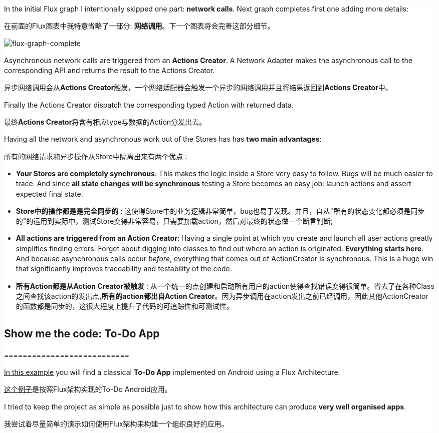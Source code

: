 In the initial Flux graph I intentionally skipped one part: **network
calls**. Next graph completes first one adding more details:

在前面的Flux图表中我特意省略了一部分: **网络调用**。下一个图表将会完善这部分细节。

![flux-graph-complete](http://img.blog.csdn.net/20150810172211077)

Asynchronous network calls are triggered from an **Actions Creator**. A
Network Adapter makes the asynchronous call to the corresponding API and
returns the result to the Actions Creator.

异步网络调用会从**Actions Creator**触发，一个网络适配器会触发一个异步的网络调用并且将结果返回到**Actions Creator**中。

Finally the Actions Creator dispatch the corresponding typed Action with
returned data.

最终**Actions Creator**将含有相应type与数据的Action分发出去。

Having all the network and asynchronous work out of the Stores has has
**two main advantages**:

所有的网络请求和异步操作从Store中隔离出来有两个优点 : 

-   **Your Stores are completely synchronous**: This makes the logic
    inside a Store very easy to follow. Bugs will be much easier to
    trace. And since **all state changes will be synchronous** testing a
    Store becomes an easy job: launch actions and assert expected final
    state.

- **Store中的操作都是是完全同步的** : 这使得Store中的业务逻辑非常简单，bug也易于发现。并且，自从"所有的状态变化都必须是同步的"的运用到实际中，测试Store变得非常容易，只需要加载action，然后对最终的状态做一个断言判断;

-   **All actions are triggered from an Action Creator**: Having a
    single point at which you create and launch all user actions greatly
    simplifies finding errors. Forget about digging into classes to find
    out where an action is originated. **Everything starts here**. And
    because asynchronous calls occur *before*, everything that comes out
    of ActionCreator is synchronous. This is a huge win that
    significantly improves traceability and testability of the code.

- **所有Action都是从Action Creator被触发** : 从一个统一的点创建和启动所有用户的action使得查找错误变得很简单。省去了在各种Class之间查找该action的发出点,**所有的action都出自Action Creator**。因为异步调用在action发出之前已经调用，因此其他ActionCreator的函数都是同步的，这很大程度上提升了代码的可追踪性和可测试性。

## Show me the code: To-Do App
===========================

[In this example](https://github.com/lgvalle/android-flux-todo-app) you
will find a classical **To-Do App** implemented on Android using a Flux
Architecture.

[这个例子](https://github.com/lgvalle/android-flux-todo-app)是按照Flux架构实现的To-Do Android应用。

I tried to keep the project as simple as possible just to show how this
architecture can produce **very well organised apps**.

我尝试着尽量简单的演示如何使用Flux架构来构建一个组织良好的应用。
